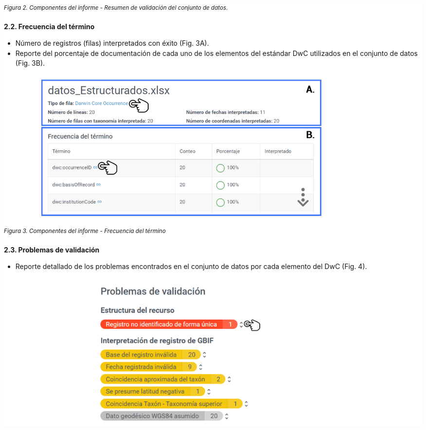 <sup>*Figura 2. Componentes del informe - Resumen de validación del conjunto de datos.*</sup>

**2.2. Frecuencia del término**
* Número de registros (filas) interpretados con éxito (Fig. 3A).
* Reporte del porcentaje de documentación de cada uno de los elementos del estándar DwC utilizados en el conjunto de datos (Fig. 3B).

<img src="https://raw.githubusercontent.com/SIB-Colombia/Formacion/master/LAB/lab01/_images/Fig3_datavalid_Informe_frecuencia.PNG" width=700>

<sup>*Figura 3. Componentes del informe - Frecuencia del término*</sup>

**2.3. Problemas de validación**

* Reporte detallado de los problemas encontrados en el conjunto de datos por cada elemento del DwC (Fig. 4).

<img src="https://raw.githubusercontent.com/SIB-Colombia/Formacion/master/LAB/lab01/_images/Fig4_datavalid_Informe_problemas.png" width=700>
